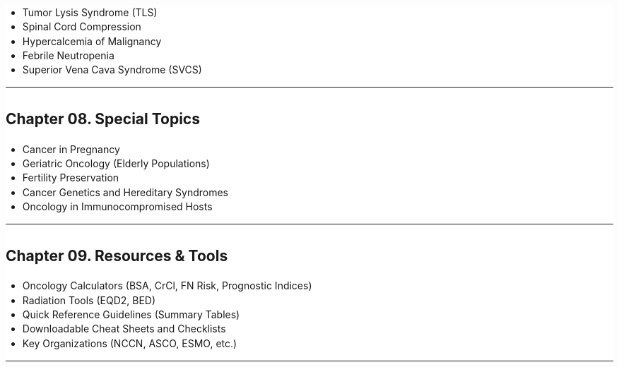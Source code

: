 - Tumor Lysis Syndrome (TLS)
- Spinal Cord Compression
- Hypercalcemia of Malignancy
- Febrile Neutropenia
- Superior Vena Cava Syndrome (SVCS)

---

## Chapter 08. Special Topics

- Cancer in Pregnancy
- Geriatric Oncology (Elderly Populations)
- Fertility Preservation
- Cancer Genetics and Hereditary Syndromes
- Oncology in Immunocompromised Hosts

---

## Chapter 09. Resources & Tools

- Oncology Calculators (BSA, CrCl, FN Risk, Prognostic Indices)
- Radiation Tools (EQD2, BED)
- Quick Reference Guidelines (Summary Tables)
- Downloadable Cheat Sheets and Checklists
- Key Organizations (NCCN, ASCO, ESMO, etc.)

---
